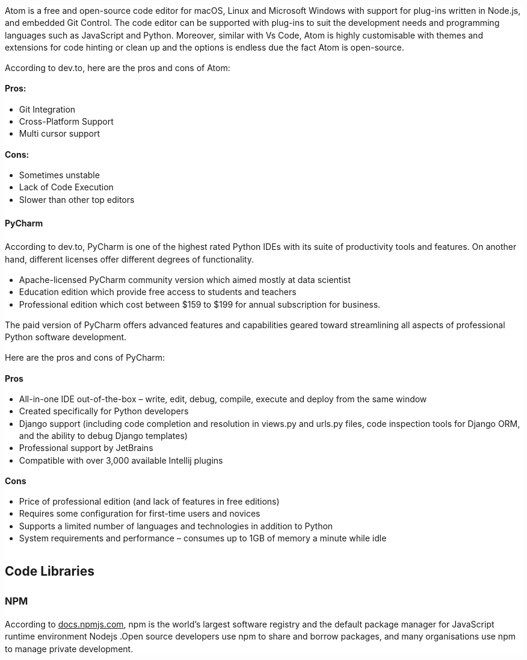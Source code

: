 Atom is a free and open-source code editor for macOS, Linux and Microsoft Windows with support for plug-ins written in Node.js, and embedded Git Control. The code editor can be supported with plug-ins to suit the development needs and programming languages such as JavaScript and Python. Moreover, similar with Vs Code, Atom is highly customisable with themes and extensions for code hinting or clean up and the options is endless due the fact Atom is open-source. 

According to dev.to, here are the pros and cons of Atom:

**Pros:**

- Git Integration
- Cross-Platform Support
- Multi cursor support

**Cons:**

- Sometimes unstable
- Lack of Code Execution
- Slower than other top editors

#### PyCharm

According to dev.to, PyCharm is one of the highest rated Python IDEs with its suite of productivity tools and features. On another hand, different licenses offer different degrees of functionality.

- Apache-licensed PyCharm community version which aimed mostly at data scientist
- Education edition which provide free access to students and teachers
- Professional edition which cost between $159 to $199 for annual subscription for business.

The paid version of PyCharm offers advanced features and capabilities geared toward streamlining all aspects of professional Python software development.

Here are the pros and cons of PyCharm: 

**Pros**

- All-in-one IDE out-of-the-box – write, edit, debug, compile, execute and deploy from the same window
- Created specifically for Python developers
- Django support (including code completion and resolution in views.py and urls.py files, code inspection tools for Django ORM, and the ability to debug Django templates)
- Professional support by JetBrains
- Compatible with over 3,000 available Intellij plugins

**Cons**

- Price of professional edition (and lack of features in free editions)
- Requires some configuration for first-time users and novices
- Supports a limited number of languages and technologies in addition to Python
- System requirements and performance – consumes up to 1GB of memory a minute while idle

## Code Libraries

### NPM

According to [docs.npmjs.com](https://docs.npmjs.com/about-npm), npm is the world’s largest software registry and the default package manager for JavaScript runtime environment Nodejs .Open source developers use npm to share and borrow packages, and many organisations use npm to manage private development.
